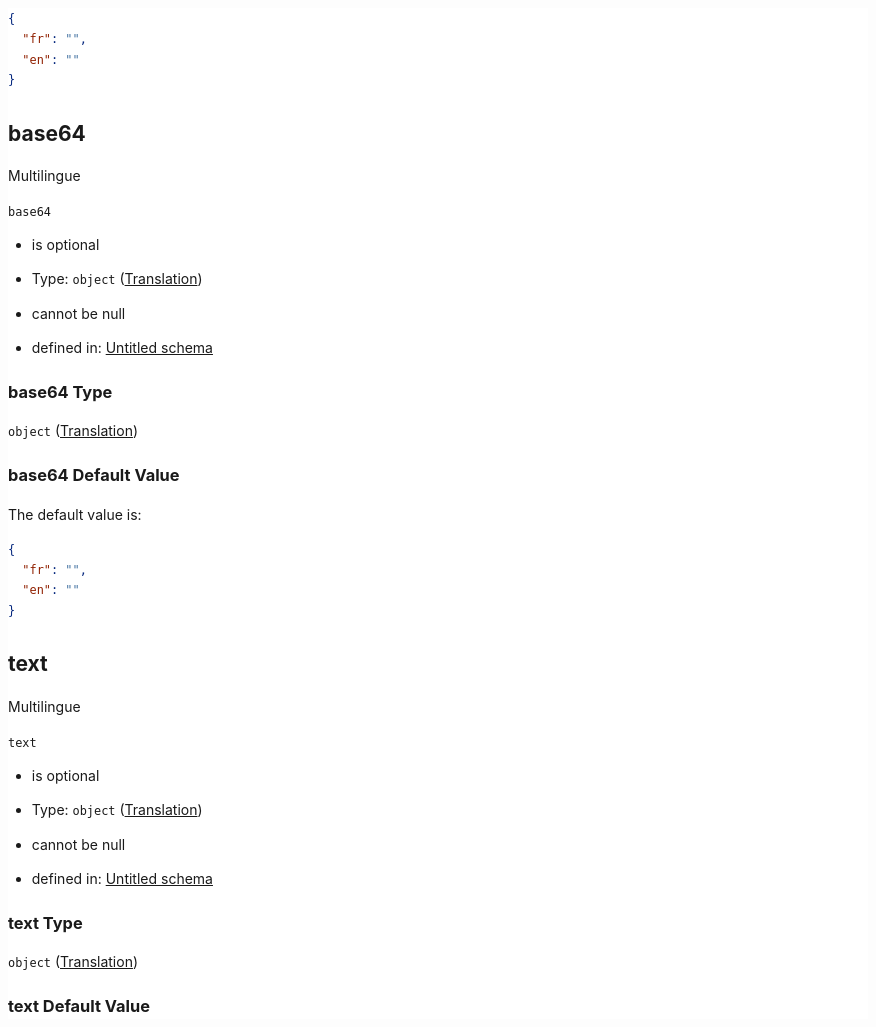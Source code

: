 ```json
{
  "fr": "",
  "en": ""
}
```

## base64

Multilingue

`base64`

*   is optional

*   Type: `object` ([Translation](frw-definitions-translation.md))

*   cannot be null

*   defined in: [Untitled schema](frw-definitions-translation.md "https://example.com/schemas/custom#/definitions/Display/properties/base64")

### base64 Type

`object` ([Translation](frw-definitions-translation.md))

### base64 Default Value

The default value is:

```json
{
  "fr": "",
  "en": ""
}
```

## text

Multilingue

`text`

*   is optional

*   Type: `object` ([Translation](frw-definitions-translation.md))

*   cannot be null

*   defined in: [Untitled schema](frw-definitions-translation.md "https://example.com/schemas/custom#/definitions/Display/properties/text")

### text Type

`object` ([Translation](frw-definitions-translation.md))

### text Default Value
